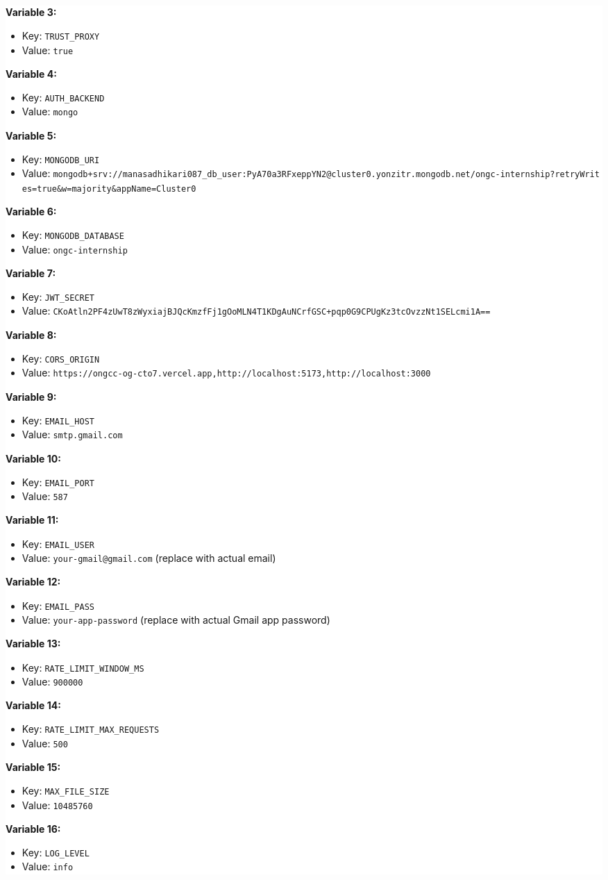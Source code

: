 **Variable 3:**
- Key: `TRUST_PROXY`
- Value: `true`

**Variable 4:**
- Key: `AUTH_BACKEND`
- Value: `mongo`

**Variable 5:**
- Key: `MONGODB_URI`
- Value: `mongodb+srv://manasadhikari087_db_user:PyA70a3RFxeppYN2@cluster0.yonzitr.mongodb.net/ongc-internship?retryWrites=true&w=majority&appName=Cluster0`

**Variable 6:**
- Key: `MONGODB_DATABASE`
- Value: `ongc-internship`

**Variable 7:**
- Key: `JWT_SECRET`
- Value: `CKoAtln2PF4zUwT8zWyxiajBJQcKmzfFj1gOoMLN4T1KDgAuNCrfGSC+pqp0G9CPUgKz3tcOvzzNt1SELcmi1A==`

**Variable 8:**
- Key: `CORS_ORIGIN`
- Value: `https://ongcc-og-cto7.vercel.app,http://localhost:5173,http://localhost:3000`

**Variable 9:**
- Key: `EMAIL_HOST`
- Value: `smtp.gmail.com`

**Variable 10:**
- Key: `EMAIL_PORT`
- Value: `587`

**Variable 11:**
- Key: `EMAIL_USER`
- Value: `your-gmail@gmail.com` (replace with actual email)

**Variable 12:**
- Key: `EMAIL_PASS`
- Value: `your-app-password` (replace with actual Gmail app password)

**Variable 13:**
- Key: `RATE_LIMIT_WINDOW_MS`
- Value: `900000`

**Variable 14:**
- Key: `RATE_LIMIT_MAX_REQUESTS`
- Value: `500`

**Variable 15:**
- Key: `MAX_FILE_SIZE`
- Value: `10485760`

**Variable 16:**
- Key: `LOG_LEVEL`
- Value: `info`
